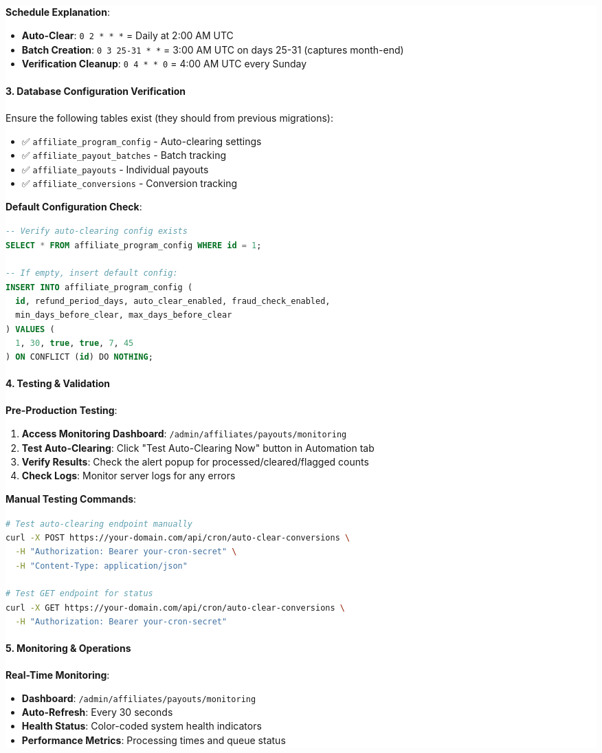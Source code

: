 **Schedule Explanation**:
- **Auto-Clear**: `0 2 * * *` = Daily at 2:00 AM UTC
- **Batch Creation**: `0 3 25-31 * *` = 3:00 AM UTC on days 25-31 (captures month-end)
- **Verification Cleanup**: `0 4 * * 0` = 4:00 AM UTC every Sunday

#### **3. Database Configuration Verification**

Ensure the following tables exist (they should from previous migrations):
- ✅ `affiliate_program_config` - Auto-clearing settings
- ✅ `affiliate_payout_batches` - Batch tracking  
- ✅ `affiliate_payouts` - Individual payouts
- ✅ `affiliate_conversions` - Conversion tracking

**Default Configuration Check**:
```sql
-- Verify auto-clearing config exists
SELECT * FROM affiliate_program_config WHERE id = 1;

-- If empty, insert default config:
INSERT INTO affiliate_program_config (
  id, refund_period_days, auto_clear_enabled, fraud_check_enabled,
  min_days_before_clear, max_days_before_clear
) VALUES (
  1, 30, true, true, 7, 45
) ON CONFLICT (id) DO NOTHING;
```

#### **4. Testing & Validation**

**Pre-Production Testing**:
1. **Access Monitoring Dashboard**: `/admin/affiliates/payouts/monitoring`
2. **Test Auto-Clearing**: Click "Test Auto-Clearing Now" button in Automation tab
3. **Verify Results**: Check the alert popup for processed/cleared/flagged counts
4. **Check Logs**: Monitor server logs for any errors

**Manual Testing Commands**:
```bash
# Test auto-clearing endpoint manually
curl -X POST https://your-domain.com/api/cron/auto-clear-conversions \
  -H "Authorization: Bearer your-cron-secret" \
  -H "Content-Type: application/json"

# Test GET endpoint for status
curl -X GET https://your-domain.com/api/cron/auto-clear-conversions \
  -H "Authorization: Bearer your-cron-secret"
```

#### **5. Monitoring & Operations**

**Real-Time Monitoring**:
- **Dashboard**: `/admin/affiliates/payouts/monitoring`
- **Auto-Refresh**: Every 30 seconds
- **Health Status**: Color-coded system health indicators
- **Performance Metrics**: Processing times and queue status
